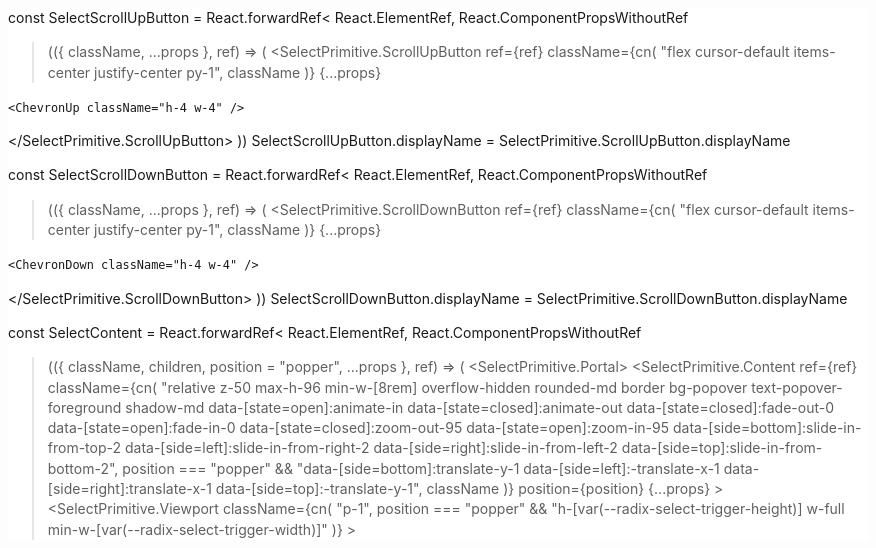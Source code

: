 const SelectScrollUpButton = React.forwardRef<
  React.ElementRef<typeof SelectPrimitive.ScrollUpButton>,
  React.ComponentPropsWithoutRef<typeof SelectPrimitive.ScrollUpButton>
>(({ className, ...props }, ref) => (
  <SelectPrimitive.ScrollUpButton
    ref={ref}
    className={cn(
      "flex cursor-default items-center justify-center py-1",
      className
    )}
    {...props}
  >
    <ChevronUp className="h-4 w-4" />
  </SelectPrimitive.ScrollUpButton>
))
SelectScrollUpButton.displayName = SelectPrimitive.ScrollUpButton.displayName

const SelectScrollDownButton = React.forwardRef<
  React.ElementRef<typeof SelectPrimitive.ScrollDownButton>,
  React.ComponentPropsWithoutRef<typeof SelectPrimitive.ScrollDownButton>
>(({ className, ...props }, ref) => (
  <SelectPrimitive.ScrollDownButton
    ref={ref}
    className={cn(
      "flex cursor-default items-center justify-center py-1",
      className
    )}
    {...props}
  >
    <ChevronDown className="h-4 w-4" />
  </SelectPrimitive.ScrollDownButton>
))
SelectScrollDownButton.displayName =
  SelectPrimitive.ScrollDownButton.displayName

const SelectContent = React.forwardRef<
  React.ElementRef<typeof SelectPrimitive.Content>,
  React.ComponentPropsWithoutRef<typeof SelectPrimitive.Content>
>(({ className, children, position = "popper", ...props }, ref) => (
  <SelectPrimitive.Portal>
    <SelectPrimitive.Content
      ref={ref}
      className={cn(
        "relative z-50 max-h-96 min-w-[8rem] overflow-hidden rounded-md border bg-popover text-popover-foreground shadow-md data-[state=open]:animate-in data-[state=closed]:animate-out data-[state=closed]:fade-out-0 data-[state=open]:fade-in-0 data-[state=closed]:zoom-out-95 data-[state=open]:zoom-in-95 data-[side=bottom]:slide-in-from-top-2 data-[side=left]:slide-in-from-right-2 data-[side=right]:slide-in-from-left-2 data-[side=top]:slide-in-from-bottom-2",
        position === "popper" &&
          "data-[side=bottom]:translate-y-1 data-[side=left]:-translate-x-1 data-[side=right]:translate-x-1 data-[side=top]:-translate-y-1",
        className
      )}
      position={position}
      {...props}
    >
      <SelectScrollUpButton />
      <SelectPrimitive.Viewport
        className={cn(
          "p-1",
          position === "popper" &&
            "h-[var(--radix-select-trigger-height)] w-full min-w-[var(--radix-select-trigger-width)]"
        )}
      >